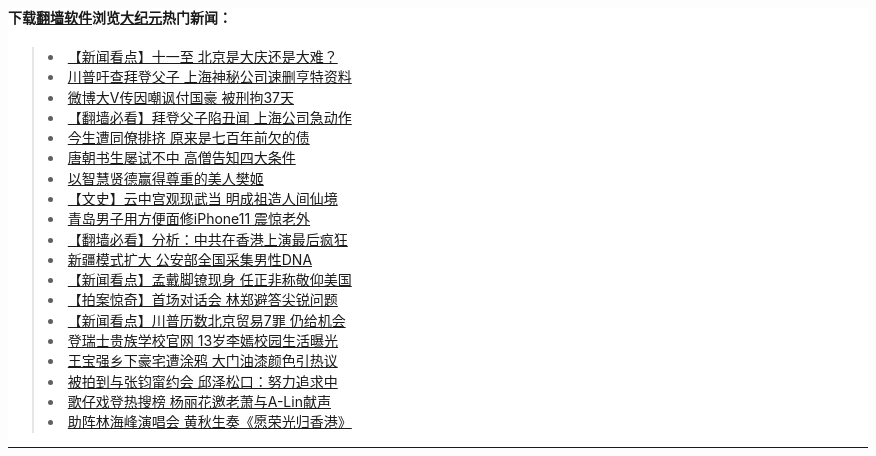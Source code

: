 #### 下载<a href="https://git.io/JesJV">翻墙软件</a>浏览<a href="http://www.epochtimes.com">大纪元</a>热门新闻：
> <li><a href="http://www.epochtimes.com/gb/19/9/26/n11548856.htm">【新闻看点】十一至 北京是大庆还是大难？</a></li>
> <li><a href="http://www.epochtimes.com/gb/19/9/26/n11549060.htm">川普吁查拜登父子 上海神秘公司速删亨特资料</a></li>
> <li><a href="http://www.epochtimes.com/gb/19/9/26/n11548966.htm">微博大V传因嘲讽付国豪 被刑拘37天</a></li>
> <li><a href="http://www.epochtimes.com/gb/19/9/27/n11549410.htm">【翻墙必看】拜登父子陷丑闻 上海公司急动作</a></li>
> <li><a href="http://www.epochtimes.com/gb/15/9/3/n4519621.htm">今生遭同僚排挤 原来是七百年前欠的债</a></li>
> <li><a href="http://www.epochtimes.com/gb/19/9/20/n11534314.htm">唐朝书生屡试不中 高僧告知四大条件</a></li>
> <li><a href="http://www.epochtimes.com/gb/19/9/22/n11539138.htm">以智慧贤德赢得尊重的美人樊姬</a></li>
> <li><a href="http://www.epochtimes.com/gb/16/7/1/n8056353.htm">【文史】云中宫观现武当 明成祖造人间仙境</a></li>
> <li><a href="http://www.epochtimes.com/gb/19/9/25/n11546708.htm">青岛男子用方便面修iPhone11 震惊老外</a></li>
> <li><a href="http://www.epochtimes.com/gb/19/9/25/n11545125.htm">【翻墙必看】分析：中共在香港上演最后疯狂</a></li>
> <li><a href="http://www.epochtimes.com/gb/19/9/25/n11546501.htm">新疆模式扩大 公安部全国采集男性DNA</a></li>
> <li><a href="http://www.epochtimes.com/gb/19/9/24/n11544091.htm">【新闻看点】孟戴脚镣现身 任正非称敬仰美国</a></li>
> <li><a href="http://www.epochtimes.com/gb/19/9/27/n11549383.htm">【拍案惊奇】首场对话会 林郑避答尖锐问题</a></li>
> <li><a href="http://www.epochtimes.com/gb/19/9/25/n11546490.htm">【新闻看点】川普历数北京贸易7罪 仍给机会</a></li>
> <li><a href="http://www.epochtimes.com/gb/19/9/24/n11544222.htm">登瑞士贵族学校官网 13岁李嫣校园生活曝光</a></li>
> <li><a href="http://www.epochtimes.com/gb/19/9/24/n11544375.htm">王宝强乡下豪宅遭涂鸦 大门油漆颜色引热议</a></li>
> <li><a href="http://www.epochtimes.com/gb/19/9/25/n11545153.htm">被拍到与张钧甯约会 邱泽松口：努力追求中</a></li>
> <li><a href="http://www.epochtimes.com/gb/19/9/25/n11545320.htm">歌仔戏登热搜榜 杨丽花邀老萧与A-Lin献声</a></li>
> <li><a href="http://www.epochtimes.com/gb/19/9/23/n11541692.htm">助阵林海峰演唱会 黄秋生奏《愿荣光归香港》</a></li>
<hr>

